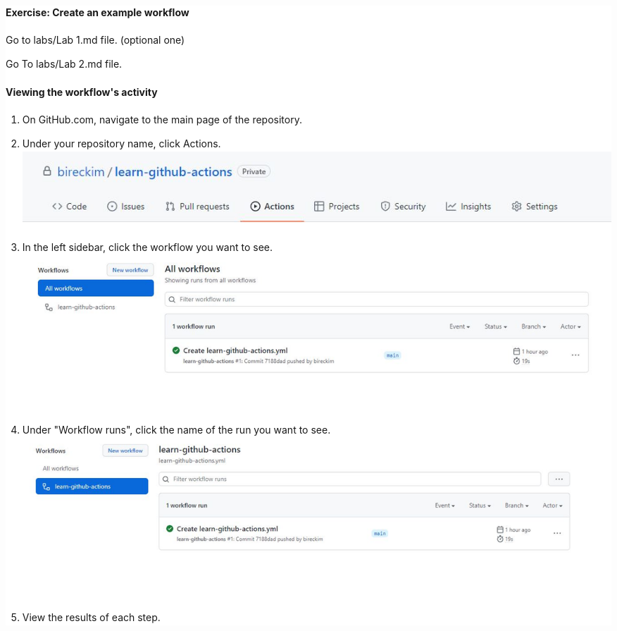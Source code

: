 


#### Exercise: Create an example workflow

Go to labs/Lab 1.md file. (optional one)

Go To labs/Lab 2.md file.

#### Viewing the workflow's activity

1. On GitHub.com, navigate to the main page of the repository.


2. Under your repository name, click Actions.
![](img/1.jpg)

3. In the left sidebar, click the workflow you want to see.
![](img/2.jpg)

4. Under "Workflow runs", click the name of the run you want to see.
![](img/3.jpg)

5. View the results of each step.